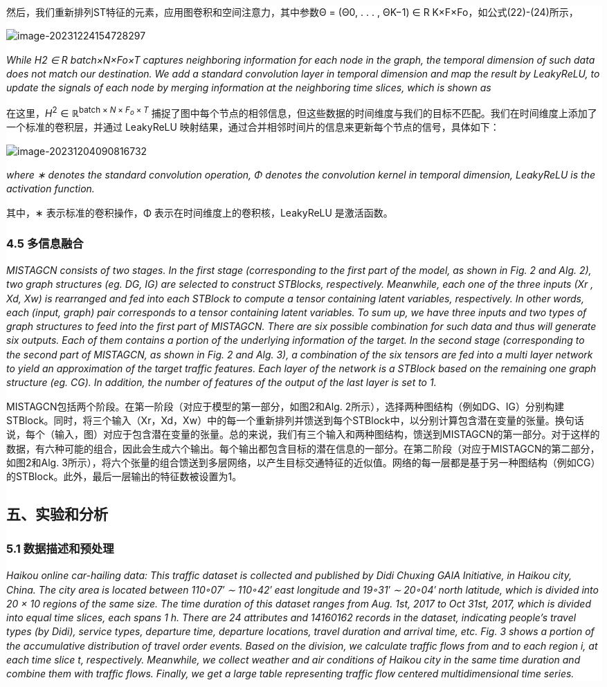 然后，我们重新排列ST特征的元素，应用图卷积和空间注意力，其中参数Θ = (Θ0, . . . , ΘK−1) ∈ R K×F×Fo，如公式(22)-(24)所示，

![image-20231224154728297](C:\Users\zhf\AppData\Roaming\Typora\typora-user-images\image-20231224154728297.png)

*While H2 ∈ R batch×N×Fo×T captures neighboring information for each node in the graph, the temporal dimension of such data does not match our destination. We add a standard convolution layer in temporal dimension and map the result by LeakyReLU, to update the signals of each node by merging information at the neighboring time slices, which is shown as*

在这里，$H^2 \in \mathbb{R}^{\text{batch} \times N \times F_o \times T}$ 捕捉了图中每个节点的相邻信息，但这些数据的时间维度与我们的目标不匹配。我们在时间维度上添加了一个标准的卷积层，并通过 LeakyReLU 映射结果，通过合并相邻时间片的信息来更新每个节点的信号，具体如下：

![image-20231204090816732](https://raw.githubusercontent.com/Quinlan7/pic_cloud/main/img/202312040908793.png)

*where ∗ denotes the standard convolution operation, Φ denotes the convolution kernel in temporal dimension, LeakyReLU is the activation function.*

其中，∗ 表示标准的卷积操作，Φ 表示在时间维度上的卷积核，LeakyReLU 是激活函数。

### 4.5 多信息融合

*MISTAGCN consists of two stages. In the first stage (corresponding to the first part of the model, as shown in Fig. 2 and Alg. 2), two graph structures (eg. DG, IG) are selected to construct STBlocks, respectively. Meanwhile, each one of the three inputs (Xr , Xd, Xw) is rearranged and fed into each STBlock to compute a tensor containing latent variables, respectively. In other words, each (input, graph) pair corresponds to a tensor containing latent variables. To sum up, we have three inputs and two types of graph structures to feed into the first part of MISTAGCN. There are six possible combination for such data and thus will generate six outputs. Each of them contains a portion of the underlying information of the target. In the second stage (corresponding to the second part of MISTAGCN, as shown in Fig. 2 and Alg. 3), a combination of the six tensors are fed into a multi layer network to yield an approximation of the target traffic features. Each layer of the network is a STBlock based on the remaining one graph structure (eg. CG). In addition, the number of features of the output of the last layer is set to 1.*

MISTAGCN包括两个阶段。在第一阶段（对应于模型的第一部分，如图2和Alg. 2所示），选择两种图结构（例如DG、IG）分别构建STBlock。同时，将三个输入（Xr，Xd，Xw）中的每一个重新排列并馈送到每个STBlock中，以分别计算包含潜在变量的张量。换句话说，每个（输入，图）对应于包含潜在变量的张量。总的来说，我们有三个输入和两种图结构，馈送到MISTAGCN的第一部分。对于这样的数据，有六种可能的组合，因此会生成六个输出。每个输出都包含目标的潜在信息的一部分。在第二阶段（对应于MISTAGCN的第二部分，如图2和Alg. 3所示），将六个张量的组合馈送到多层网络，以产生目标交通特征的近似值。网络的每一层都是基于另一种图结构（例如CG）的STBlock。此外，最后一层输出的特征数被设置为1。



## 五、实验和分析

### 5.1 数据描述和预处理

*Haikou online car-hailing data: This traffic dataset is collected and published by Didi Chuxing GAIA Initiative, in Haikou city, China. The city area is located between 110◦07′ ∼ 110◦42′ east longitude and 19◦31′ ∼ 20◦04′ north latitude, which is divided into 20 × 10 regions of the same size. The time duration of this dataset ranges from Aug. 1st, 2017 to Oct 31st, 2017, which is divided into equal time slices, each spans 1 h. There are 24 attributes and 14160162 records in the dataset, indicating people’s travel types (by Didi), service types, departure time, departure locations, travel duration and arrival time, etc. Fig. 3 shows a portion of the accumulative distribution of travel order events. Based on the division, we calculate traffic flows from and to each region i, at each time slice t, respectively. Meanwhile, we collect weather and air conditions of Haikou city in the same time duration and combine them with traffic flows. Finally, we get a large table representing traffic flow centered multidimensional time series.*
